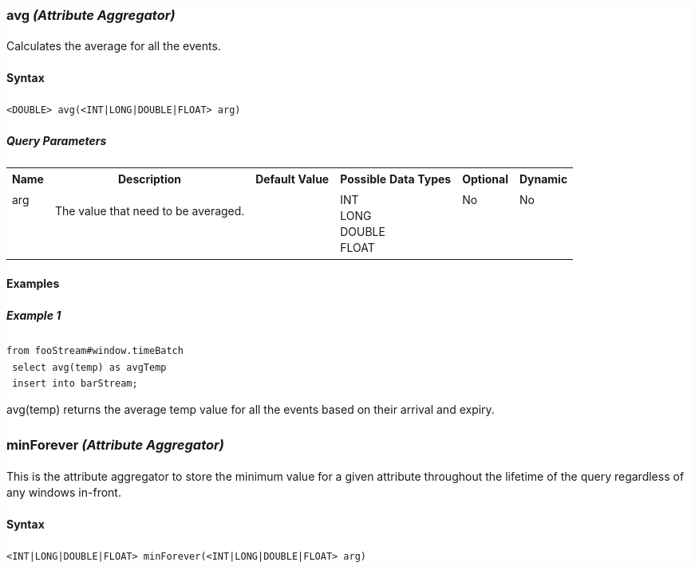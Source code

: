 ### avg _(Attribute Aggregator)_

<p style="word-wrap: break-word">Calculates the average for all the events.</p>

#### Syntax

```
<DOUBLE> avg(<INT|LONG|DOUBLE|FLOAT> arg)
```

##### Query Parameters

<table>
    <tr>
        <th>Name</th>
        <th>Description</th>
        <th>Default Value</th>
        <th>Possible Data Types</th>
        <th>Optional</th>
        <th>Dynamic</th>
    </tr>
    <tr>
        <td valign="top">arg</td>
        <td valign="top"><p style="word-wrap: break-word">The value that need to be averaged.</p></td>
        <td valign="top"></td>
        <td valign="top">INT<br>LONG<br>DOUBLE<br>FLOAT</td>
        <td valign="top">No</td>
        <td valign="top">No</td>
    </tr>
</table>



#### Examples

##### Example 1

```
from fooStream#window.timeBatch
 select avg(temp) as avgTemp
 insert into barStream;
```
<p style="word-wrap: break-word">avg(temp) returns the average temp value for all the events based on their arrival and expiry.</p>

### minForever _(Attribute Aggregator)_

<p style="word-wrap: break-word">This is the attribute aggregator to store the minimum value for a given attribute throughout the lifetime of the query regardless of any windows in-front.</p>

#### Syntax

```
<INT|LONG|DOUBLE|FLOAT> minForever(<INT|LONG|DOUBLE|FLOAT> arg)
```

